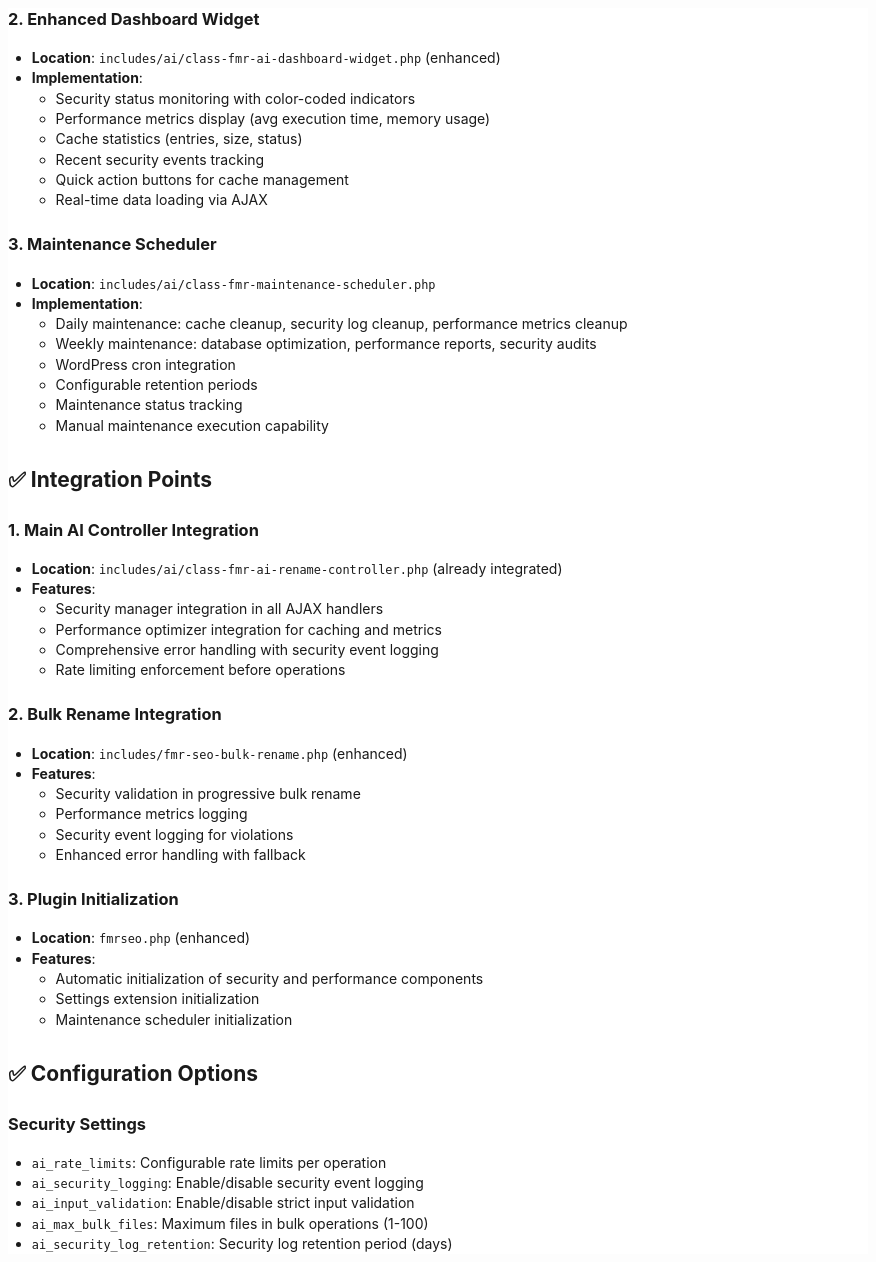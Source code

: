 ### 2. Enhanced Dashboard Widget
- **Location**: `includes/ai/class-fmr-ai-dashboard-widget.php` (enhanced)
- **Implementation**:
  - Security status monitoring with color-coded indicators
  - Performance metrics display (avg execution time, memory usage)
  - Cache statistics (entries, size, status)
  - Recent security events tracking
  - Quick action buttons for cache management
  - Real-time data loading via AJAX

### 3. Maintenance Scheduler
- **Location**: `includes/ai/class-fmr-maintenance-scheduler.php`
- **Implementation**:
  - Daily maintenance: cache cleanup, security log cleanup, performance metrics cleanup
  - Weekly maintenance: database optimization, performance reports, security audits
  - WordPress cron integration
  - Configurable retention periods
  - Maintenance status tracking
  - Manual maintenance execution capability

## ✅ Integration Points

### 1. Main AI Controller Integration
- **Location**: `includes/ai/class-fmr-ai-rename-controller.php` (already integrated)
- **Features**:
  - Security manager integration in all AJAX handlers
  - Performance optimizer integration for caching and metrics
  - Comprehensive error handling with security event logging
  - Rate limiting enforcement before operations

### 2. Bulk Rename Integration
- **Location**: `includes/fmr-seo-bulk-rename.php` (enhanced)
- **Features**:
  - Security validation in progressive bulk rename
  - Performance metrics logging
  - Security event logging for violations
  - Enhanced error handling with fallback

### 3. Plugin Initialization
- **Location**: `fmrseo.php` (enhanced)
- **Features**:
  - Automatic initialization of security and performance components
  - Settings extension initialization
  - Maintenance scheduler initialization

## ✅ Configuration Options

### Security Settings
- `ai_rate_limits`: Configurable rate limits per operation
- `ai_security_logging`: Enable/disable security event logging
- `ai_input_validation`: Enable/disable strict input validation
- `ai_max_bulk_files`: Maximum files in bulk operations (1-100)
- `ai_security_log_retention`: Security log retention period (days)
